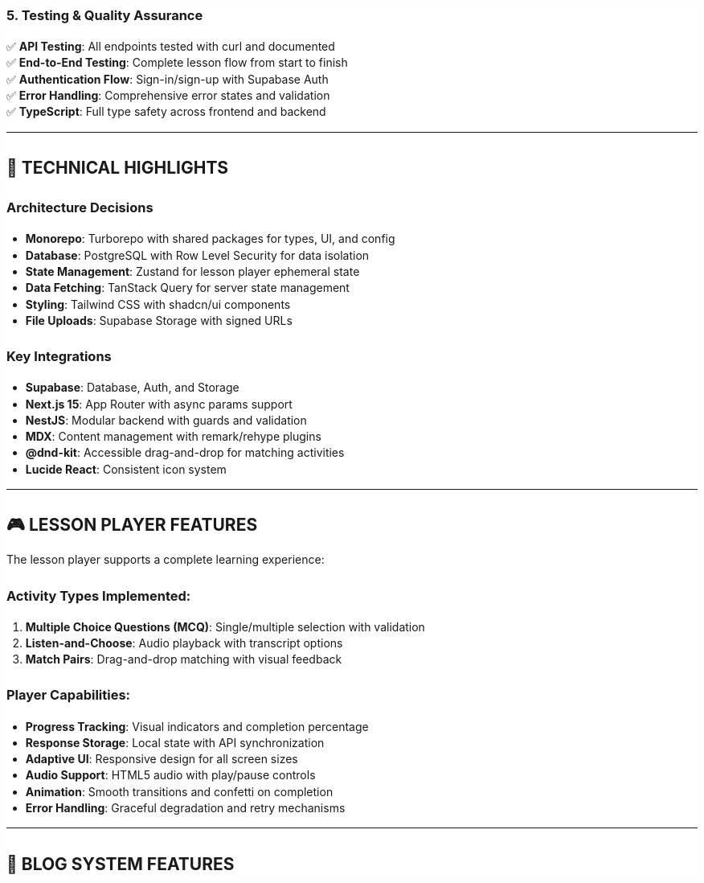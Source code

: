 ### **5. Testing & Quality Assurance**
✅ **API Testing**: All endpoints tested with curl and documented  
✅ **End-to-End Testing**: Complete lesson flow from start to finish  
✅ **Authentication Flow**: Sign-in/sign-up with Supabase Auth  
✅ **Error Handling**: Comprehensive error states and validation  
✅ **TypeScript**: Full type safety across frontend and backend  

---

## 🔧 **TECHNICAL HIGHLIGHTS**

### **Architecture Decisions**
- **Monorepo**: Turborepo with shared packages for types, UI, and config
- **Database**: PostgreSQL with Row Level Security for data isolation
- **State Management**: Zustand for lesson player ephemeral state
- **Data Fetching**: TanStack Query for server state management
- **Styling**: Tailwind CSS with shadcn/ui components
- **File Uploads**: Supabase Storage with signed URLs

### **Key Integrations**
- **Supabase**: Database, Auth, and Storage
- **Next.js 15**: App Router with async params support
- **NestJS**: Modular backend with guards and validation
- **MDX**: Content management with remark/rehype plugins
- **@dnd-kit**: Accessible drag-and-drop for matching activities
- **Lucide React**: Consistent icon system

---

## 🎮 **LESSON PLAYER FEATURES**

The lesson player supports a complete learning experience:

### **Activity Types Implemented:**
1. **Multiple Choice Questions (MCQ)**: Single/multiple selection with validation
2. **Listen-and-Choose**: Audio playback with transcript options
3. **Match Pairs**: Drag-and-drop matching with visual feedback

### **Player Capabilities:**
- **Progress Tracking**: Visual indicators and completion percentage
- **Response Storage**: Local state with API synchronization
- **Adaptive UI**: Responsive design for all screen sizes
- **Audio Support**: HTML5 audio with play/pause controls
- **Animation**: Smooth transitions and confetti on completion
- **Error Handling**: Graceful degradation and retry mechanisms

---

## 📝 **BLOG SYSTEM FEATURES**
